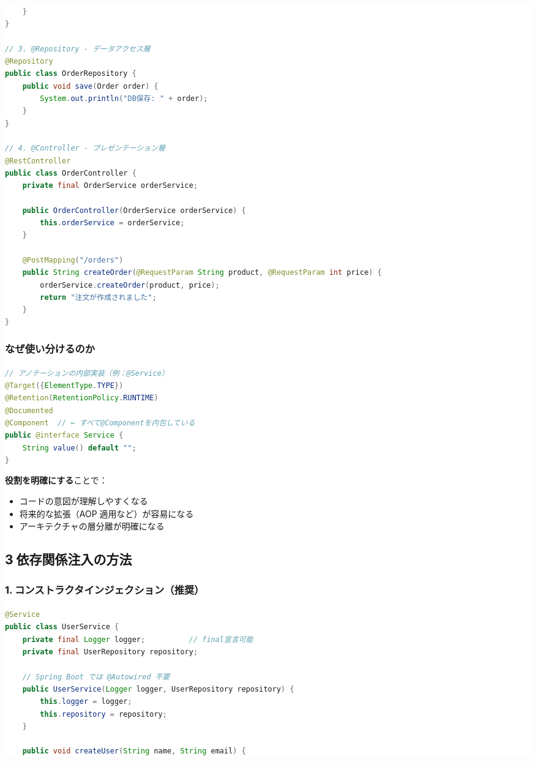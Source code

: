 ```java
    }
}

// 3. @Repository - データアクセス層
@Repository
public class OrderRepository {
    public void save(Order order) {
        System.out.println("DB保存: " + order);
    }
}

// 4. @Controller - プレゼンテーション層
@RestController
public class OrderController {
    private final OrderService orderService;

    public OrderController(OrderService orderService) {
        this.orderService = orderService;
    }

    @PostMapping("/orders")
    public String createOrder(@RequestParam String product, @RequestParam int price) {
        orderService.createOrder(product, price);
        return "注文が作成されました";
    }
}
```

### なぜ使い分けるのか

```java
// アノテーションの内部実装（例：@Service）
@Target({ElementType.TYPE})
@Retention(RetentionPolicy.RUNTIME)
@Documented
@Component  // ← すべて@Componentを内包している
public @interface Service {
    String value() default "";
}
```

**役割を明確にする**ことで：

- コードの意図が理解しやすくなる
- 将来的な拡張（AOP 適用など）が容易になる
- アーキテクチャの層分離が明確になる

## 3 依存関係注入の方法

### 1. コンストラクタインジェクション（推奨）

```java
@Service
public class UserService {
    private final Logger logger;          // final宣言可能
    private final UserRepository repository;

    // Spring Boot では @Autowired 不要
    public UserService(Logger logger, UserRepository repository) {
        this.logger = logger;
        this.repository = repository;
    }

    public void createUser(String name, String email) {
```